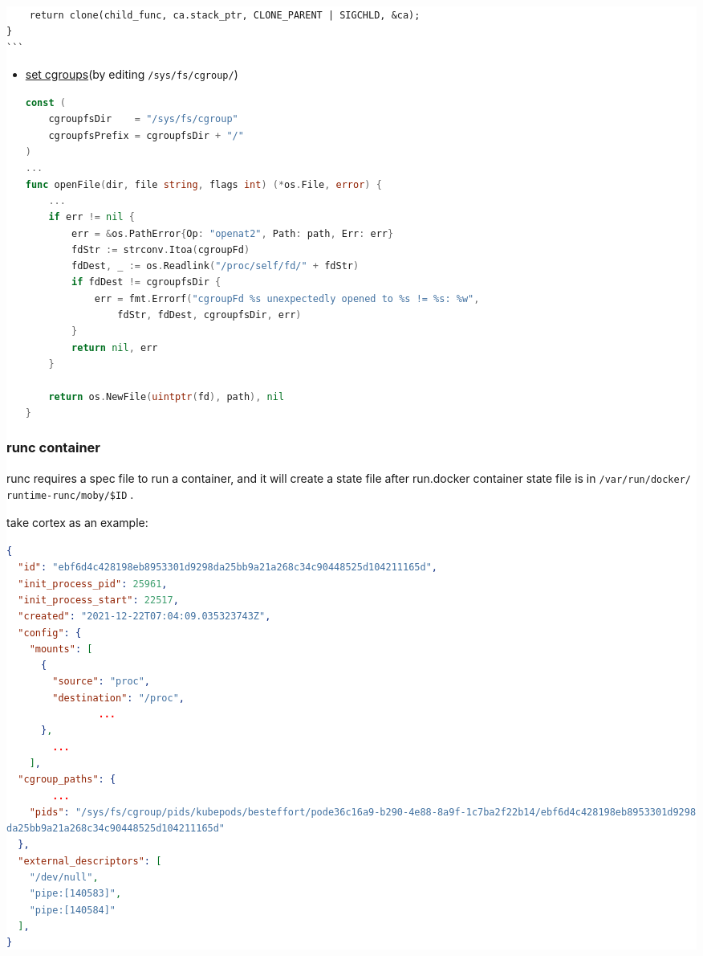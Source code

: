     	return clone(child_func, ca.stack_ptr, CLONE_PARENT | SIGCHLD, &ca);
    }
    ```
    
- [set cgroups](https://github.com/opencontainers/runc/tree/master/libcontainer/cgroups)(by editing `/sys/fs/cgroup/`)
    
    ```go
    const (
    	cgroupfsDir    = "/sys/fs/cgroup"
    	cgroupfsPrefix = cgroupfsDir + "/"
    )
    ...
    func openFile(dir, file string, flags int) (*os.File, error) {
    	...
    	if err != nil {
    		err = &os.PathError{Op: "openat2", Path: path, Err: err}
    		fdStr := strconv.Itoa(cgroupFd)
    		fdDest, _ := os.Readlink("/proc/self/fd/" + fdStr)
    		if fdDest != cgroupfsDir {
    			err = fmt.Errorf("cgroupFd %s unexpectedly opened to %s != %s: %w",
    				fdStr, fdDest, cgroupfsDir, err)
    		}
    		return nil, err
    	}
    
    	return os.NewFile(uintptr(fd), path), nil
    }
    ```
    

### runc container

runc requires a spec file to run a container,  and it will create a state file after run.docker container state file is in `/var/run/docker/runtime-runc/moby/$ID` .

take cortex as an example:

```json
{
  "id": "ebf6d4c428198eb8953301d9298da25bb9a21a268c34c90448525d104211165d",
  "init_process_pid": 25961,
  "init_process_start": 22517,
  "created": "2021-12-22T07:04:09.035323743Z",
  "config": {
    "mounts": [
      {
        "source": "proc",
        "destination": "/proc",
				...
      },
		...
	],
  "cgroup_paths": {
		...
    "pids": "/sys/fs/cgroup/pids/kubepods/besteffort/pode36c16a9-b290-4e88-8a9f-1c7ba2f22b14/ebf6d4c428198eb8953301d9298da25bb9a21a268c34c90448525d104211165d"
  },
  "external_descriptors": [
    "/dev/null",
    "pipe:[140583]",
    "pipe:[140584]"
  ],
}
```
